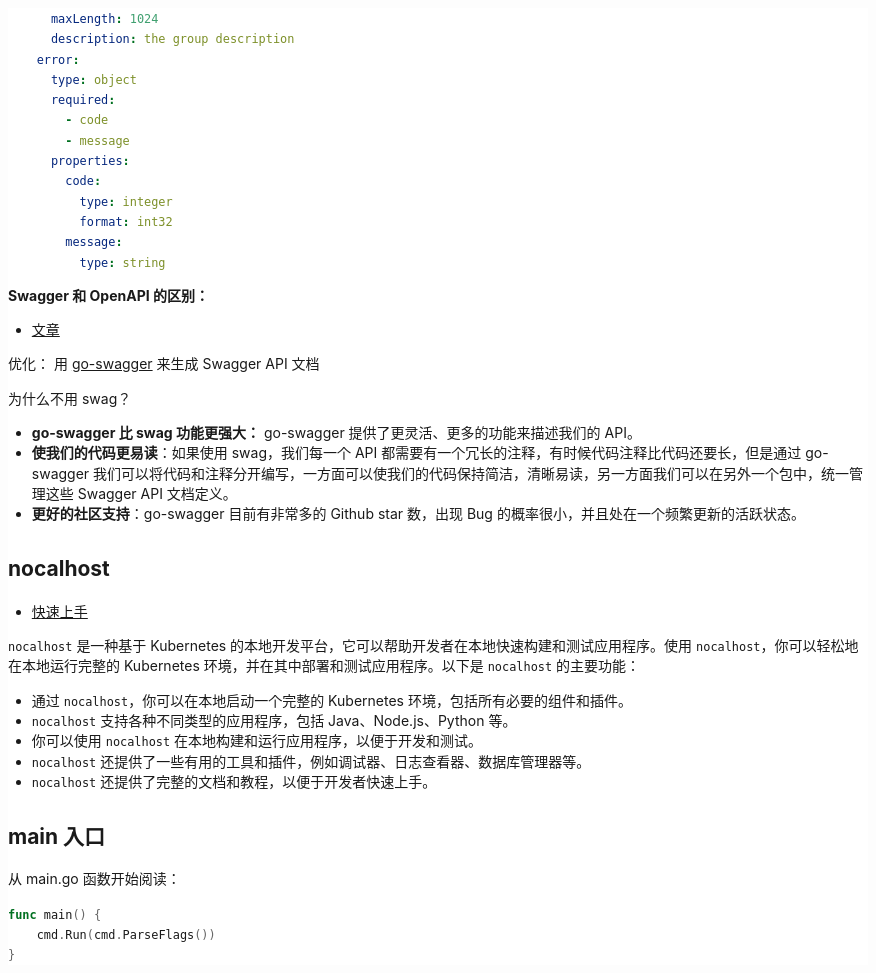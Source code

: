 ```yaml
      maxLength: 1024
      description: the group description
    error:
      type: object
      required:
        - code
        - message
      properties:
        code:
          type: integer
          format: int32
        message:
          type: string

```



**Swagger 和 OpenAPI 的区别：**

+ [文章](https://k8s-iam.nsddd.top/iam/projects/10.html#%E5%BC%80%E5%A7%8B)

优化： 用 [go-swagger](https://github.com/go-swagger/go-swagger) 来生成 Swagger API 文档

为什么不用 swag？

+ **go-swagger 比 swag 功能更强大：** go-swagger 提供了更灵活、更多的功能来描述我们的 API。
+ **使我们的代码更易读**：如果使用 swag，我们每一个 API 都需要有一个冗长的注释，有时候代码注释比代码还要长，但是通过 go-swagger 我们可以将代码和注释分开编写，一方面可以使我们的代码保持简洁，清晰易读，另一方面我们可以在另外一个包中，统一管理这些 Swagger API 文档定义。
+ **更好的社区支持**：go-swagger 目前有非常多的 Github star 数，出现 Bug 的概率很小，并且处在一个频繁更新的活跃状态。



## nocalhost

+ [快速上手](https://nocalhost.dev/zh-CN/docs/quick-start/)

`nocalhost` 是一种基于 Kubernetes 的本地开发平台，它可以帮助开发者在本地快速构建和测试应用程序。使用 `nocalhost`，你可以轻松地在本地运行完整的 Kubernetes 环境，并在其中部署和测试应用程序。以下是 `nocalhost` 的主要功能：

+ 通过 `nocalhost`，你可以在本地启动一个完整的 Kubernetes 环境，包括所有必要的组件和插件。
+ `nocalhost` 支持各种不同类型的应用程序，包括 Java、Node.js、Python 等。
+ 你可以使用 `nocalhost` 在本地构建和运行应用程序，以便于开发和测试。
+ `nocalhost` 还提供了一些有用的工具和插件，例如调试器、日志查看器、数据库管理器等。
+ `nocalhost` 还提供了完整的文档和教程，以便于开发者快速上手。



## main 入口

从 main.go 函数开始阅读：

```go
func main() {
	cmd.Run(cmd.ParseFlags())
}
```
